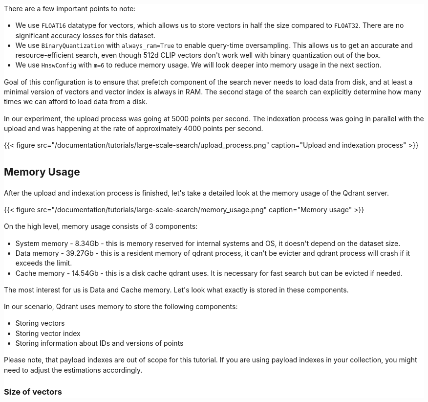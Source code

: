 There are a few important points to note:

- We use `FLOAT16` datatype for vectors, which allows us to store vectors in half the size compared to `FLOAT32`. There are no significant accuracy losses for this dataset.
- We use `BinaryQuantization` with `always_ram=True` to enable query-time oversampling. This allows us to get an accurate and resource-efficient search, even though 512d CLIP vectors don't work well with binary quantization out of the box.
- We use `HnswConfig` with `m=6` to reduce memory usage. We will look deeper into memory usage in the next section.

Goal of this configuration is to ensure that prefetch component of the search never needs to load data from disk, and at least a minimal version of vectors and vector index is always in RAM.
The second stage of the search can explicitly determine how many times we can afford to load data from a disk.


In our experiment, the upload process was going at 5000 points per second. 
The indexation process was going in parallel with the upload and was happening at the rate of approximately 4000 points per second.


{{< figure src="/documentation/tutorials/large-scale-search/upload_process.png" caption="Upload and indexation process" >}}

## Memory Usage

After the upload and indexation process is finished, let's take a detailed look at the memory usage of the Qdrant server.

{{< figure src="/documentation/tutorials/large-scale-search/memory_usage.png" caption="Memory usage" >}}

On the high level, memory usage consists of 3 components:

- System memory - 8.34Gb - this is memory reserved for internal systems and OS, it doesn't depend on the dataset size.
- Data memory - 39.27Gb - this is a resident memory of qdrant process, it can't be evicter and qdrant process will crash if it exceeds the limit.
- Cache memory - 14.54Gb - this is a disk cache qdrant uses. It is necessary for fast search but can be evicted if needed.


The most interest for us is Data and Cache memory. Let's look what exactly is stored in these components.

In our scenario, Qdrant uses memory to store the following components:

- Storing vectors
- Storing vector index
- Storing information about IDs and versions of points

<aside role="status">
Please note, that payload indexes are out of scope for this tutorial. If you are using payload indexes in your collection, you might need to adjust the estimations accordingly.
</aside>

### Size of vectors
